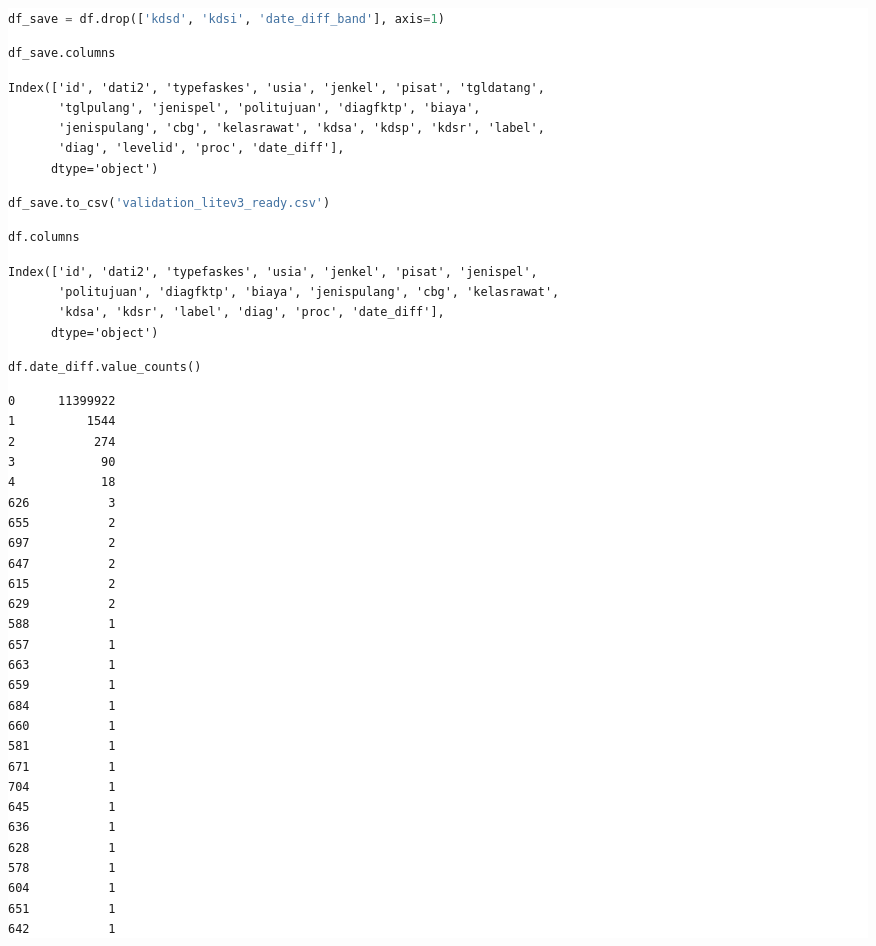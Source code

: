 


```python
df_save = df.drop(['kdsd', 'kdsi', 'date_diff_band'], axis=1)
```


```python
df_save.columns
```




    Index(['id', 'dati2', 'typefaskes', 'usia', 'jenkel', 'pisat', 'tgldatang',
           'tglpulang', 'jenispel', 'politujuan', 'diagfktp', 'biaya',
           'jenispulang', 'cbg', 'kelasrawat', 'kdsa', 'kdsp', 'kdsr', 'label',
           'diag', 'levelid', 'proc', 'date_diff'],
          dtype='object')




```python
df_save.to_csv('validation_litev3_ready.csv')
```


```python
df.columns
```




    Index(['id', 'dati2', 'typefaskes', 'usia', 'jenkel', 'pisat', 'jenispel',
           'politujuan', 'diagfktp', 'biaya', 'jenispulang', 'cbg', 'kelasrawat',
           'kdsa', 'kdsr', 'label', 'diag', 'proc', 'date_diff'],
          dtype='object')




```python
df.date_diff.value_counts()
```




    0      11399922
    1          1544
    2           274
    3            90
    4            18
    626           3
    655           2
    697           2
    647           2
    615           2
    629           2
    588           1
    657           1
    663           1
    659           1
    684           1
    660           1
    581           1
    671           1
    704           1
    645           1
    636           1
    628           1
    578           1
    604           1
    651           1
    642           1